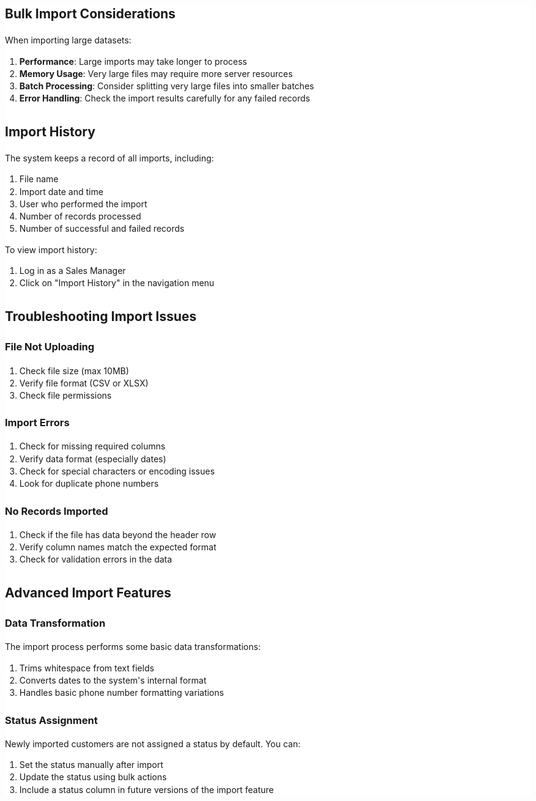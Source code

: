 ## Bulk Import Considerations

When importing large datasets:

1. **Performance**: Large imports may take longer to process
2. **Memory Usage**: Very large files may require more server resources
3. **Batch Processing**: Consider splitting very large files into smaller batches
4. **Error Handling**: Check the import results carefully for any failed records

## Import History

The system keeps a record of all imports, including:

1. File name
2. Import date and time
3. User who performed the import
4. Number of records processed
5. Number of successful and failed records

To view import history:

1. Log in as a Sales Manager
2. Click on "Import History" in the navigation menu

## Troubleshooting Import Issues

### File Not Uploading

1. Check file size (max 10MB)
2. Verify file format (CSV or XLSX)
3. Check file permissions

### Import Errors

1. Check for missing required columns
2. Verify data format (especially dates)
3. Check for special characters or encoding issues
4. Look for duplicate phone numbers

### No Records Imported

1. Check if the file has data beyond the header row
2. Verify column names match the expected format
3. Check for validation errors in the data

## Advanced Import Features

### Data Transformation

The import process performs some basic data transformations:

1. Trims whitespace from text fields
2. Converts dates to the system's internal format
3. Handles basic phone number formatting variations

### Status Assignment

Newly imported customers are not assigned a status by default. You can:

1. Set the status manually after import
2. Update the status using bulk actions
3. Include a status column in future versions of the import feature
